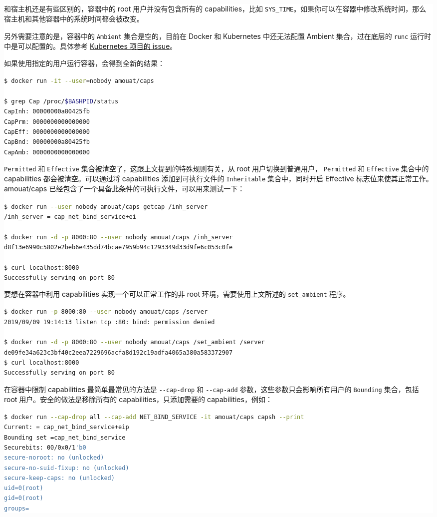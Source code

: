 和宿主机还是有些区别的，容器中的 root 用户并没有包含所有的 capabilities，比如 `SYS_TIME`。如果你可以在容器中修改系统时间，那么宿主机和其他容器中的系统时间都会被改变。

另外需要注意的是，容器中的 `Ambient` 集合是空的，目前在 Docker 和 Kubernetes 中还无法配置 Ambient 集合，过在底层的 `runc` 运行时中是可以配置的。具体参考 [Kubernetes 项目的 issue](https://github.com/kubernetes/kubernetes/issues/56374)。

如果使用指定的用户运行容器，会得到全新的结果：

```bash
$ docker run -it --user=nobody amouat/caps

$ grep Cap /proc/$BASHPID/status
CapInh: 00000000a80425fb
CapPrm: 0000000000000000
CapEff: 0000000000000000
CapBnd: 00000000a80425fb
CapAmb: 0000000000000000
```

`Permitted` 和 `Effective` 集合被清空了，这跟上文提到的特殊规则有关，从 root 用户切换到普通用户， `Permitted` 和 `Effective` 集合中的 capabilities 都会被清空。可以通过将 capabilities 添加到可执行文件的 `Inheritable` 集合中，同时开启 Effective 标志位来使其正常工作。amouat/caps 已经包含了一个具备此条件的可执行文件，可以用来测试一下：

```bash
$ docker run --user nobody amouat/caps getcap /inh_server
/inh_server = cap_net_bind_service+ei

$ docker run -d -p 8000:80 --user nobody amouat/caps /inh_server
d8f13e6990c5802e2beb6e435dd74bcae7959b94c1293349d33d9fe6c053c0fe

$ curl localhost:8000
Successfully serving on port 80
```

要想在容器中利用 capabilities 实现一个可以正常工作的非 root 环境，需要使用上文所述的 `set_ambient` 程序。

```bash
$ docker run -p 8000:80 --user nobody amouat/caps /server
2019/09/09 19:14:13 listen tcp :80: bind: permission denied

$ docker run -d -p 8000:80 --user nobody amouat/caps /set_ambient /server
de09fe34a623c3bf40c2eea7229696acfa8d192c19adfa4065a380a583372907
$ curl localhost:8000
Successfully serving on port 80
```

在容器中限制 capabilities 最简单最常见的方法是 `--cap-drop` 和 `--cap-add` 参数，这些参数只会影响所有用户的 `Bounding` 集合，包括 root 用户。安全的做法是移除所有的 capabilities，只添加需要的 capabilities，例如：

```bash
$ docker run --cap-drop all --cap-add NET_BIND_SERVICE -it amouat/caps capsh --print
Current: = cap_net_bind_service+eip
Bounding set =cap_net_bind_service
Securebits: 00/0x0/1'b0
secure-noroot: no (unlocked)
secure-no-suid-fixup: no (unlocked)
secure-keep-caps: no (unlocked)
uid=0(root)
gid=0(root)
groups=
```
